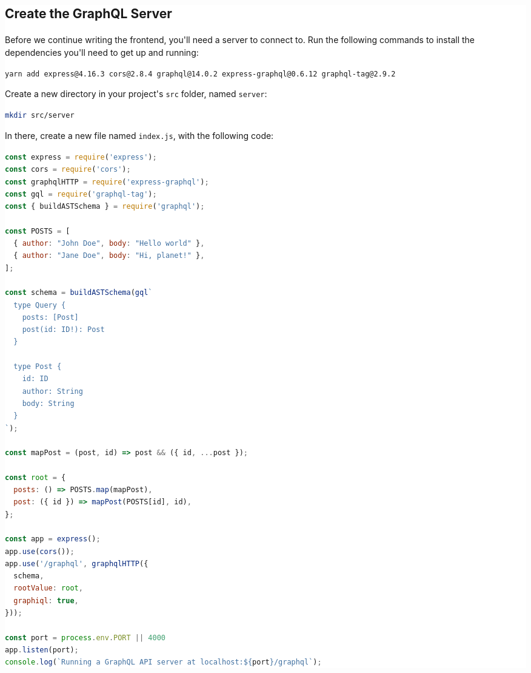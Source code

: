 ## Create the GraphQL Server

Before we continue writing the frontend, you'll need a server to connect to. Run the following commands to install the dependencies you'll need to get up and running:

```bash
yarn add express@4.16.3 cors@2.8.4 graphql@14.0.2 express-graphql@0.6.12 graphql-tag@2.9.2
```

Create a new directory in your project's `src` folder, named `server`:

```bash
mkdir src/server
```

In there, create a new file named `index.js`, with the following code:

```javascript
const express = require('express');
const cors = require('cors');
const graphqlHTTP = require('express-graphql');
const gql = require('graphql-tag');
const { buildASTSchema } = require('graphql');

const POSTS = [
  { author: "John Doe", body: "Hello world" },
  { author: "Jane Doe", body: "Hi, planet!" },
];

const schema = buildASTSchema(gql`
  type Query {
    posts: [Post]
    post(id: ID!): Post
  }

  type Post {
    id: ID
    author: String
    body: String
  }
`);

const mapPost = (post, id) => post && ({ id, ...post });

const root = {
  posts: () => POSTS.map(mapPost),
  post: ({ id }) => mapPost(POSTS[id], id),
};

const app = express();
app.use(cors());
app.use('/graphql', graphqlHTTP({
  schema,
  rootValue: root,
  graphiql: true,
}));

const port = process.env.PORT || 4000
app.listen(port);
console.log(`Running a GraphQL API server at localhost:${port}/graphql`);
```
